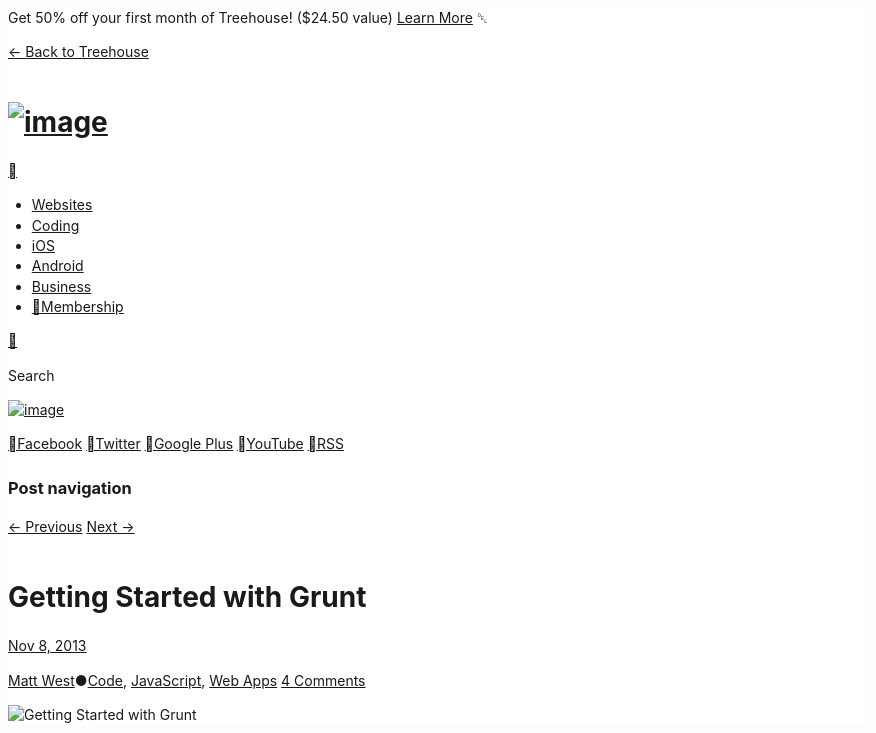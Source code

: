Get 50% off your first month of Treehouse! ($24.50 value) [Learn
More](http://teamtreehouse.com/signup_code/hello50?utm_source=blog-hellobar&utm_medium=organic&utm_campaign=blog&utm_content=hello-bar-50-percent-month)
␡

[← Back to Treehouse](http://teamtreehouse.com/?cid=1000)

[![image](http://blog.teamtreehouse.com/wp-content/themes/treehouse-1.2.6/images/logo-blog2x.png)](http://blog.teamtreehouse.com/ "Treehouse Blog")
===================================================================================================================================================

[](#)

-   [Websites](http://blog.teamtreehouse.com/category/make-a-website/)
-   [Coding](http://blog.teamtreehouse.com/category/learn-to-code/)
-   [iOS](http://blog.teamtreehouse.com/category/make-an-iphone-app/)
-   [Android](http://blog.teamtreehouse.com/category/make-an-android-app/)
-   [Business](http://blog.teamtreehouse.com/category/start-a-business/)
-   [👤Membership](http://teamtreehouse.com/?cid=1000)

[🔎](#)

Search

[![image](http://blog.teamtreehouse.com/wp-content/themes/treehouse/images/signup2x.png)](http://teamtreehouse.com/?cid=1000)

[Facebook](http://www.facebook.com/TeamTreehouse)
[Twitter](http://twitter.com/treehouse) [Google
Plus](https://plus.google.com/110278003536476194286/posts)
[YouTube](http://www.youtube.com/user/gotreehouse)
[RSS](http://feeds.feedburner.com/teamtreehouse)

### Post navigation

[← Previous](http://blog.teamtreehouse.com/logo-design-basics) [Next
→](http://blog.teamtreehouse.com/join-us-for-the-november-untangle-the-web-treehouse-meetup-in-london)

Getting Started with Grunt
==========================

[Nov 8,
2013](http://blog.teamtreehouse.com/getting-started-with-grunt "3:00 pm")

[Matt
West](http://blog.teamtreehouse.com/author/mattwest)●[Code](http://blog.teamtreehouse.com/category/code "View all posts in Code"),
[JavaScript](http://blog.teamtreehouse.com/category/code/javascript-code "View all posts in JavaScript"),
[Web
Apps](http://blog.teamtreehouse.com/category/web-apps "View all posts in Web Apps")
[4
Comments](http://blog.teamtreehouse.com/getting-started-with-grunt#comments)

![Getting Started with
Grunt](http://blog.teamtreehouse.com/wp-content/uploads/2013/07/shadow-dom.jpg)
